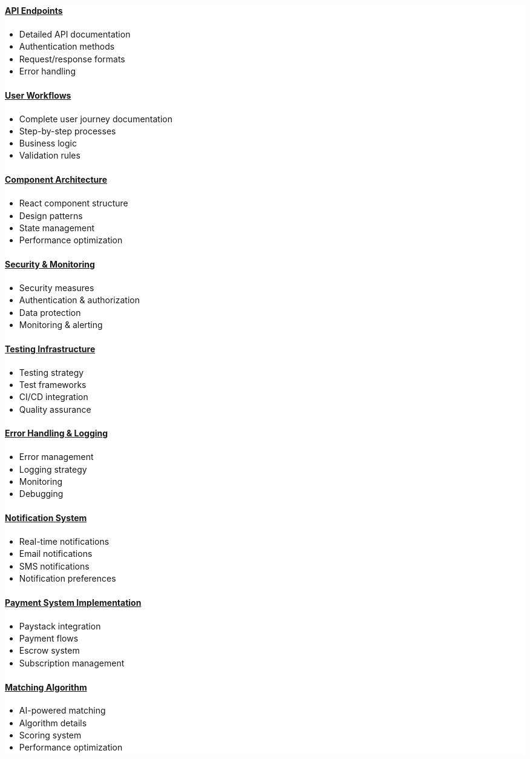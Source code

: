 #### [API Endpoints](./API_ENDPOINTS.md)
- Detailed API documentation
- Authentication methods
- Request/response formats
- Error handling

#### [User Workflows](./USER_WORKFLOWS.md)
- Complete user journey documentation
- Step-by-step processes
- Business logic
- Validation rules

#### [Component Architecture](./COMPONENT_ARCHITECTURE.md)
- React component structure
- Design patterns
- State management
- Performance optimization

#### [Security & Monitoring](./SECURITY_MONITORING.md)
- Security measures
- Authentication & authorization
- Data protection
- Monitoring & alerting

#### [Testing Infrastructure](./TESTING_INFRASTRUCTURE.md)
- Testing strategy
- Test frameworks
- CI/CD integration
- Quality assurance

#### [Error Handling & Logging](./ERROR_HANDLING_LOGGING.md)
- Error management
- Logging strategy
- Monitoring
- Debugging

#### [Notification System](./NOTIFICATION_SYSTEM.md)
- Real-time notifications
- Email notifications
- SMS notifications
- Notification preferences

#### [Payment System Implementation](./payment-system-implementation.md)
- Paystack integration
- Payment flows
- Escrow system
- Subscription management

#### [Matching Algorithm](./matching-algorithm.md)
- AI-powered matching
- Algorithm details
- Scoring system
- Performance optimization
